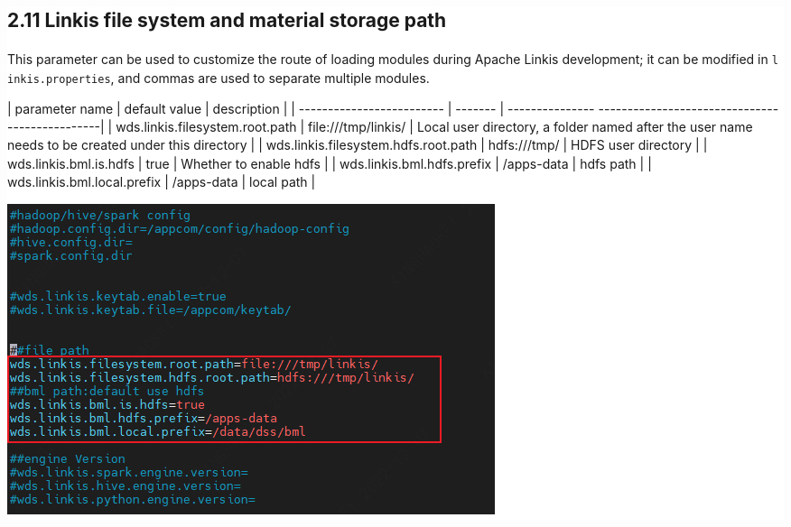 ## 2.11 Linkis file system and material storage path
This parameter can be used to customize the route of loading modules during Apache Linkis development; it can be modified in `linkis.properties`, and commas are used to separate multiple modules.

| parameter name | default value | description |
| ------------------------- | ------- | --------------- -----------------------------------------------|
| wds.linkis.filesystem.root.path | file:///tmp/linkis/ | Local user directory, a folder named after the user name needs to be created under this directory |
| wds.linkis.filesystem.hdfs.root.path | hdfs:///tmp/ | HDFS user directory |
| wds.linkis.bml.is.hdfs | true | Whether to enable hdfs |
| wds.linkis.bml.hdfs.prefix | /apps-data | hdfs path |
| wds.linkis.bml.local.prefix | /apps-data | local path |

![](./images/fs-conf.png)